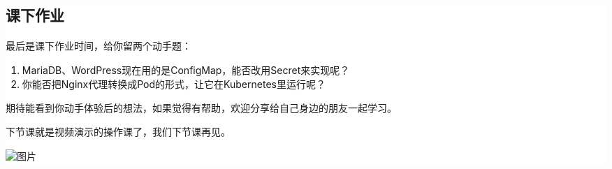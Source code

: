 ## 课下作业

最后是课下作业时间，给你留两个动手题：

1. MariaDB、WordPress现在用的是ConfigMap，能否改用Secret来实现呢？
2. 你能否把Nginx代理转换成Pod的形式，让它在Kubernetes里运行呢？

期待能看到你动手体验后的想法，如果觉得有帮助，欢迎分享给自己身边的朋友一起学习。

下节课就是视频演示的操作课了，我们下节课再见。

![图片](https://static001.geekbang.org/resource/image/3c/ea/3c3036bc56bb9ec14598342e56c11bea.jpg?wh=1920x1544)